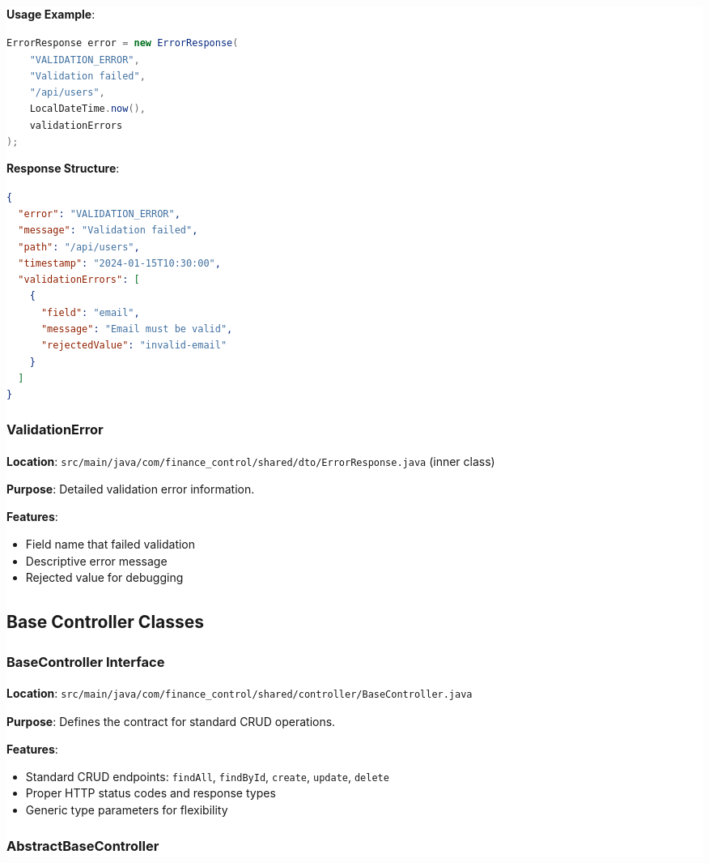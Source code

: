 **Usage Example**:
```java
ErrorResponse error = new ErrorResponse(
    "VALIDATION_ERROR",
    "Validation failed",
    "/api/users",
    LocalDateTime.now(),
    validationErrors
);
```

**Response Structure**:
```json
{
  "error": "VALIDATION_ERROR",
  "message": "Validation failed",
  "path": "/api/users",
  "timestamp": "2024-01-15T10:30:00",
  "validationErrors": [
    {
      "field": "email",
      "message": "Email must be valid",
      "rejectedValue": "invalid-email"
    }
  ]
}
```

### ValidationError

**Location**: `src/main/java/com/finance_control/shared/dto/ErrorResponse.java` (inner class)

**Purpose**: Detailed validation error information.

**Features**:
- Field name that failed validation
- Descriptive error message
- Rejected value for debugging

## Base Controller Classes

### BaseController Interface

**Location**: `src/main/java/com/finance_control/shared/controller/BaseController.java`

**Purpose**: Defines the contract for standard CRUD operations.

**Features**:
- Standard CRUD endpoints: `findAll`, `findById`, `create`, `update`, `delete`
- Proper HTTP status codes and response types
- Generic type parameters for flexibility

### AbstractBaseController
